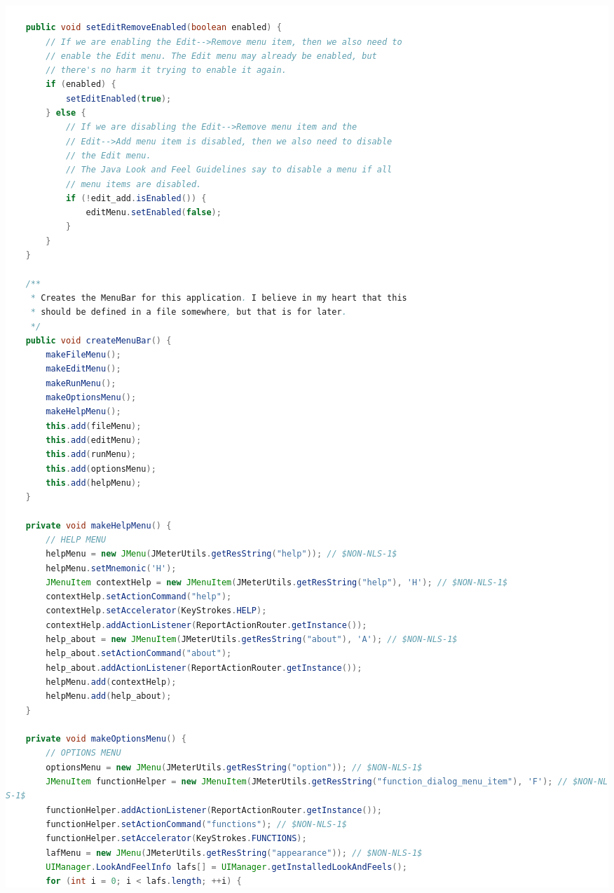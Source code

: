 ```java

    public void setEditRemoveEnabled(boolean enabled) {
        // If we are enabling the Edit-->Remove menu item, then we also need to
        // enable the Edit menu. The Edit menu may already be enabled, but
        // there's no harm it trying to enable it again.
        if (enabled) {
            setEditEnabled(true);
        } else {
            // If we are disabling the Edit-->Remove menu item and the
            // Edit-->Add menu item is disabled, then we also need to disable
            // the Edit menu.
            // The Java Look and Feel Guidelines say to disable a menu if all
            // menu items are disabled.
            if (!edit_add.isEnabled()) {
                editMenu.setEnabled(false);
            }
        }
    }

    /**
     * Creates the MenuBar for this application. I believe in my heart that this
     * should be defined in a file somewhere, but that is for later.
     */
    public void createMenuBar() {
        makeFileMenu();
        makeEditMenu();
        makeRunMenu();
        makeOptionsMenu();
        makeHelpMenu();
        this.add(fileMenu);
        this.add(editMenu);
        this.add(runMenu);
        this.add(optionsMenu);
        this.add(helpMenu);
    }

    private void makeHelpMenu() {
        // HELP MENU
        helpMenu = new JMenu(JMeterUtils.getResString("help")); // $NON-NLS-1$
        helpMenu.setMnemonic('H');
        JMenuItem contextHelp = new JMenuItem(JMeterUtils.getResString("help"), 'H'); // $NON-NLS-1$
        contextHelp.setActionCommand("help");
        contextHelp.setAccelerator(KeyStrokes.HELP);
        contextHelp.addActionListener(ReportActionRouter.getInstance());
        help_about = new JMenuItem(JMeterUtils.getResString("about"), 'A'); // $NON-NLS-1$
        help_about.setActionCommand("about");
        help_about.addActionListener(ReportActionRouter.getInstance());
        helpMenu.add(contextHelp);
        helpMenu.add(help_about);
    }

    private void makeOptionsMenu() {
        // OPTIONS MENU
        optionsMenu = new JMenu(JMeterUtils.getResString("option")); // $NON-NLS-1$
        JMenuItem functionHelper = new JMenuItem(JMeterUtils.getResString("function_dialog_menu_item"), 'F'); // $NON-NLS-1$
        functionHelper.addActionListener(ReportActionRouter.getInstance());
        functionHelper.setActionCommand("functions"); // $NON-NLS-1$
        functionHelper.setAccelerator(KeyStrokes.FUNCTIONS);
        lafMenu = new JMenu(JMeterUtils.getResString("appearance")); // $NON-NLS-1$
        UIManager.LookAndFeelInfo lafs[] = UIManager.getInstalledLookAndFeels();
        for (int i = 0; i < lafs.length; ++i) {
```